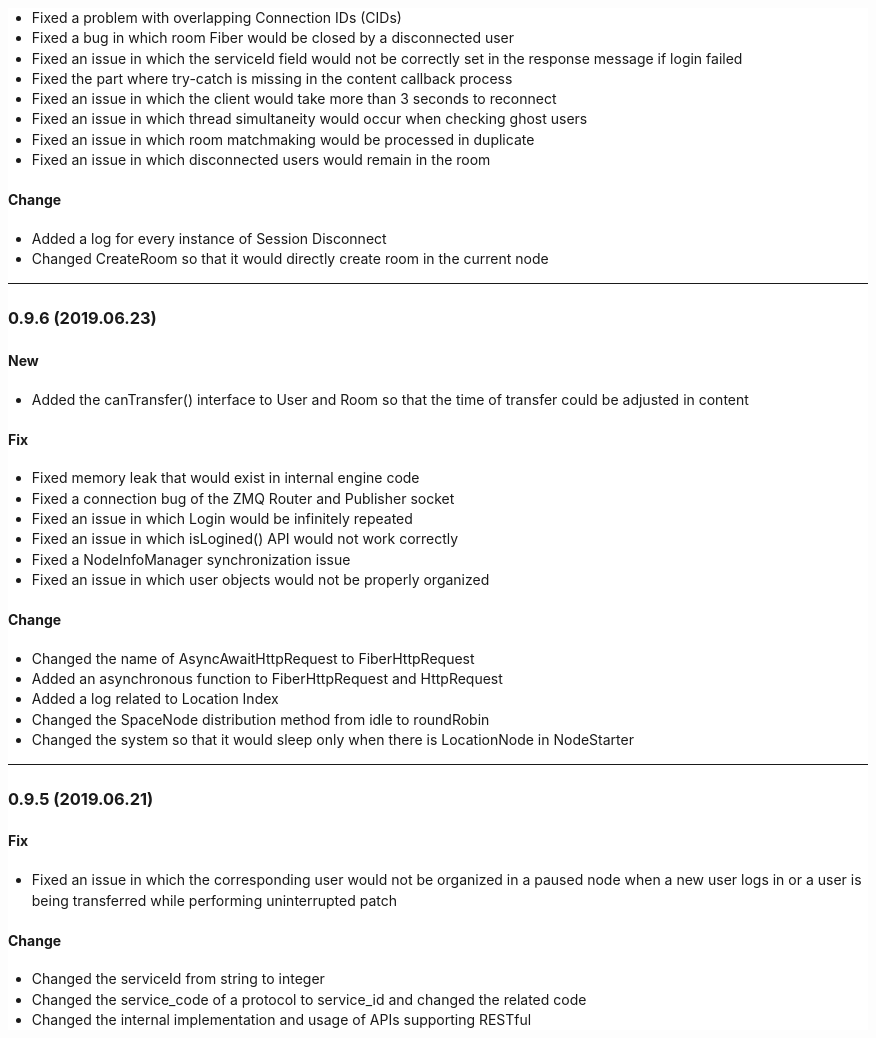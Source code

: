 - Fixed a problem with overlapping Connection IDs (CIDs)
- Fixed a bug in which room Fiber would be closed by a disconnected user
- Fixed an issue in which the serviceId field would not be correctly set in the response message if login failed
- Fixed the part where try-catch is missing in the content callback process
- Fixed an issue in which the client would take more than 3 seconds to reconnect
- Fixed an issue in which thread simultaneity would occur when checking ghost users
- Fixed an issue in which room matchmaking would be processed in duplicate
- Fixed an issue in which disconnected users would remain in the room

#### Change

- Added a log for every instance of Session Disconnect
- Changed CreateRoom so that it would directly create room in the current node


---

### 0.9.6 (2019.06.23)

#### New

- Added the canTransfer() interface to User and Room so that the time of transfer could be adjusted in content

#### Fix

- Fixed memory leak that would exist in internal engine code
- Fixed a connection bug of the ZMQ Router and Publisher socket
- Fixed an issue in which Login would be infinitely repeated
- Fixed an issue in which isLogined() API would not work correctly
- Fixed a NodeInfoManager synchronization issue
- Fixed an issue in which user objects would not be properly organized

#### Change

- Changed the name of AsyncAwaitHttpRequest to FiberHttpRequest
- Added an asynchronous function to FiberHttpRequest and HttpRequest
- Added a log related to Location Index
- Changed the SpaceNode distribution method from idle to roundRobin
- Changed the system so that it would sleep only when there is LocationNode in NodeStarter


---

### 0.9.5 (2019.06.21)

#### Fix

- Fixed an issue in which the corresponding user would not be organized in a paused node when a new user logs in or a user is being transferred while performing uninterrupted patch

#### Change

- Changed the serviceId from string to integer
- Changed the service_code of a protocol to service_id and changed the related code
- Changed the internal implementation and usage of APIs supporting RESTful
